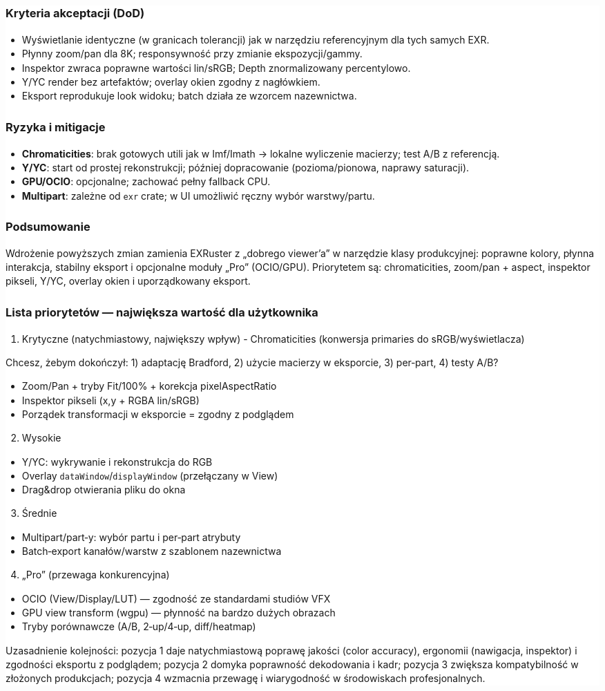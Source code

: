 ### Kryteria akceptacji (DoD)
- Wyświetlanie identyczne (w granicach tolerancji) jak w narzędziu referencyjnym dla tych samych EXR.
- Płynny zoom/pan dla 8K; responsywność przy zmianie ekspozycji/gammy.
- Inspektor zwraca poprawne wartości lin/sRGB; Depth znormalizowany percentylowo.
- Y/YC render bez artefaktów; overlay okien zgodny z nagłówkiem.
- Eksport reprodukuje look widoku; batch działa ze wzorcem nazewnictwa.

### Ryzyka i mitigacje
- **Chromaticities**: brak gotowych utili jak w Imf/Imath → lokalne wyliczenie macierzy; test A/B z referencją.
- **Y/YC**: start od prostej rekonstrukcji; później dopracowanie (pozioma/pionowa, naprawy saturacji).
- **GPU/OCIO**: opcjonalne; zachować pełny fallback CPU.
- **Multipart**: zależne od `exr` crate; w UI umożliwić ręczny wybór warstwy/partu.

### Podsumowanie
Wdrożenie powyższych zmian zamienia EXRuster z „dobrego viewer’a” w narzędzie klasy produkcyjnej: poprawne kolory, płynna interakcja, stabilny eksport i opcjonalne moduły „Pro” (OCIO/GPU). Priorytetem są: chromaticities, zoom/pan + aspect, inspektor pikseli, Y/YC, overlay okien i uporządkowany eksport.

### Lista priorytetów — największa wartość dla użytkownika

1) Krytyczne (natychmiastowy, największy wpływ)
          - Chromaticities (konwersja primaries do sRGB/wyświetlacza)
        


  Chcesz, żebym dokończył: 1) adaptację Bradford, 2) użycie macierzy w eksporcie, 3) per‑part, 4) testy A/B?
- Zoom/Pan + tryby Fit/100% + korekcja pixelAspectRatio
- Inspektor pikseli (x,y + RGBA lin/sRGB)
- Porządek transformacji w eksporcie = zgodny z podglądem

2) Wysokie
- Y/YC: wykrywanie i rekonstrukcja do RGB
- Overlay `dataWindow`/`displayWindow` (przełączany w View)
- Drag&drop otwierania pliku do okna

3) Średnie
- Multipart/part‑y: wybór partu i per‑part atrybuty
- Batch‑export kanałów/warstw z szablonem nazewnictwa

4) „Pro” (przewaga konkurencyjna)
- OCIO (View/Display/LUT) — zgodność ze standardami studiów VFX
- GPU view transform (wgpu) — płynność na bardzo dużych obrazach
- Tryby porównawcze (A/B, 2‑up/4‑up, diff/heatmap)

Uzasadnienie kolejności: pozycja 1 daje natychmiastową poprawę jakości (color accuracy), ergonomii (nawigacja, inspektor) i zgodności eksportu z podglądem; pozycja 2 domyka poprawność dekodowania i kadr; pozycja 3 zwiększa kompatybilność w złożonych produkcjach; pozycja 4 wzmacnia przewagę i wiarygodność w środowiskach profesjonalnych.
